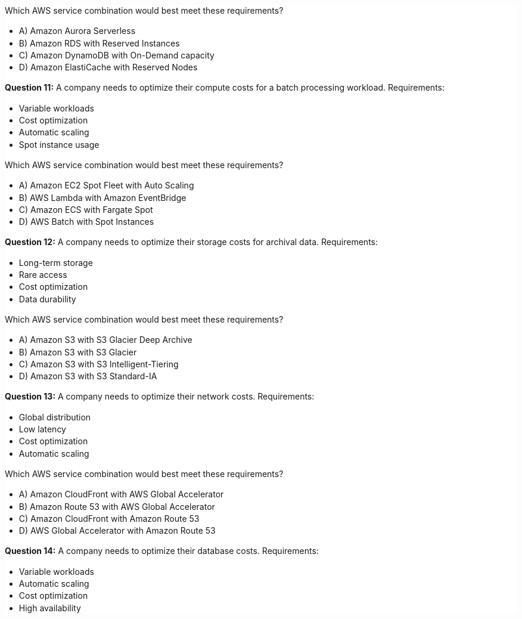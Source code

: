 Which AWS service combination would best meet these requirements?

- A) Amazon Aurora Serverless
- B) Amazon RDS with Reserved Instances
- C) Amazon DynamoDB with On-Demand capacity
- D) Amazon ElastiCache with Reserved Nodes

**Question 11:**
A company needs to optimize their compute costs for a batch processing workload. Requirements:
- Variable workloads
- Cost optimization
- Automatic scaling
- Spot instance usage

Which AWS service combination would best meet these requirements?

- A) Amazon EC2 Spot Fleet with Auto Scaling
- B) AWS Lambda with Amazon EventBridge
- C) Amazon ECS with Fargate Spot
- D) AWS Batch with Spot Instances

**Question 12:**
A company needs to optimize their storage costs for archival data. Requirements:
- Long-term storage
- Rare access
- Cost optimization
- Data durability

Which AWS service combination would best meet these requirements?

- A) Amazon S3 with S3 Glacier Deep Archive
- B) Amazon S3 with S3 Glacier
- C) Amazon S3 with S3 Intelligent-Tiering
- D) Amazon S3 with S3 Standard-IA

**Question 13:**
A company needs to optimize their network costs. Requirements:
- Global distribution
- Low latency
- Cost optimization
- Automatic scaling

Which AWS service combination would best meet these requirements?

- A) Amazon CloudFront with AWS Global Accelerator
- B) Amazon Route 53 with AWS Global Accelerator
- C) Amazon CloudFront with Amazon Route 53
- D) AWS Global Accelerator with Amazon Route 53

**Question 14:**
A company needs to optimize their database costs. Requirements:
- Variable workloads
- Automatic scaling
- Cost optimization
- High availability
